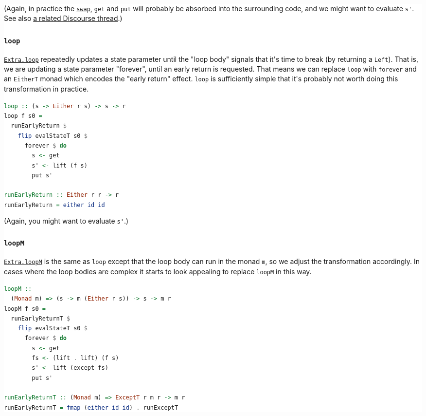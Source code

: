 (Again, in practice the
[`swap`](https://hackage.haskell.org/package/base-4.21.0.0/docs/Data-Tuple.html#v:swap),
`get` and `put` will probably be absorbed into the surrounding code,
and we might want to evaluate `s'`.  See also [a related Discourse
thread](https://discourse.haskell.org/t/break-with-traverse-traverse/9152/19?u=tomjaguarpaw).)

### `loop`

[`Extra.loop`](https://hackage.haskell.org/package/extra-1.7.14/docs/Extra.html#v:loop)
repeatedly updates a state parameter until the "loop body" signals
that it's time to break (by returning a `Left`).  That is, we are
updating a state parameter "forever", until an early return is
requested. That means we can replace `loop` with `forever` and an
`EitherT` monad which encodes the "early return" effect.  `loop` is
sufficiently simple that it's probably not worth doing this
transformation in practice.

```.hs
loop :: (s -> Either r s) -> s -> r
loop f s0 =
  runEarlyReturn $
    flip evalStateT s0 $
      forever $ do
        s <- get
        s' <- lift (f s)
        put s'

runEarlyReturn :: Either r r -> r
runEarlyReturn = either id id
```

(Again, you might want to evaluate `s'`.)

### `loopM`

[`Extra.loopM`](https://hackage.haskell.org/package/extra-1.7.14/docs/Extra.html#v:loopM)
is the same as `loop` except that the loop body can run in the monad
`m`, so we adjust the transformation accordingly.  In cases where the
loop bodies are complex it starts to look appealing to replace
`loopM` in this way.

```.hs
loopM ::
  (Monad m) => (s -> m (Either r s)) -> s -> m r
loopM f s0 =
  runEarlyReturnT $
    flip evalStateT s0 $
      forever $ do
        s <- get
        fs <- (lift . lift) (f s)
        s' <- lift (except fs)
        put s'

runEarlyReturnT :: (Monad m) => ExceptT r m r -> m r
runEarlyReturnT = fmap (either id id) . runExceptT
```
